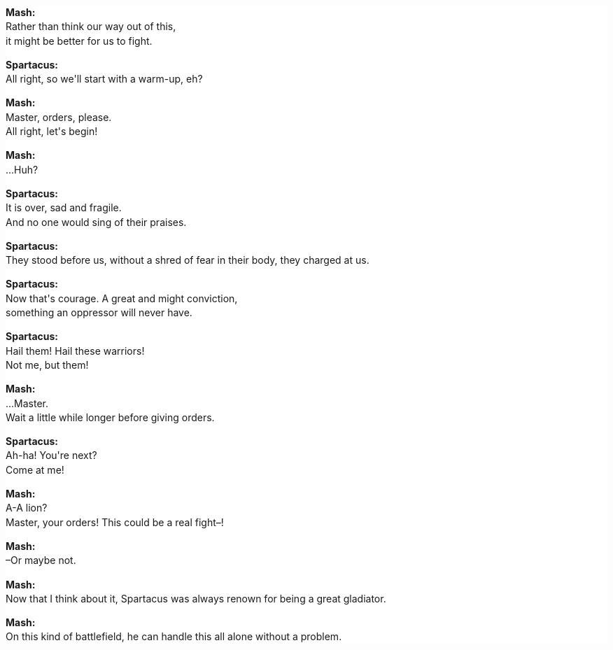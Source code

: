    
**Mash:**   
Rather than think our way out of this,  
it might be better for us to fight.  
  
   
**Spartacus:**   
All right, so we'll start with a warm-up, eh?  
  
   
**Mash:**   
Master, orders, please.  
All right, let's begin!  
  
   
**Mash:**   
...Huh?  
  
   
**Spartacus:**   
It is over, sad and fragile.  
And no one would sing of their praises.  
  
   
**Spartacus:**   
They stood before us, without a shred of fear in their body, they charged at us.  
  
   
**Spartacus:**   
Now that's courage. A great and might conviction,  
something an oppressor will never have.  
  
   
**Spartacus:**   
Hail them! Hail these warriors!  
Not me, but them!  
  
   
**Mash:**   
...Master.  
Wait a little while longer before giving orders.  
  
   
**Spartacus:**   
Ah-ha! You're next?  
Come at me!  
  
   
**Mash:**   
A-A lion?  
Master, your orders! This could be a real fight&ndash;!  
  
   
**Mash:**   
&ndash;Or maybe not.  
  
   
**Mash:**   
Now that I think about it, Spartacus was always renown for being a great gladiator.  
  
   
**Mash:**   
On this kind of battlefield, he can handle this all alone without a problem.  
  